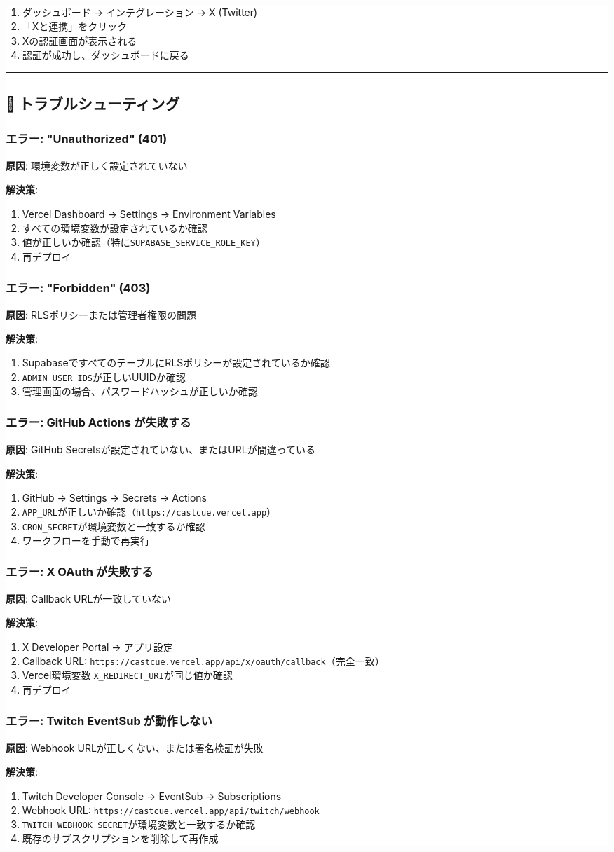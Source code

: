 1. ダッシュボード → インテグレーション → X (Twitter)
2. 「Xと連携」をクリック
3. Xの認証画面が表示される
4. 認証が成功し、ダッシュボードに戻る

---

## 🔧 トラブルシューティング

### エラー: "Unauthorized" (401)

**原因**: 環境変数が正しく設定されていない

**解決策**:
1. Vercel Dashboard → Settings → Environment Variables
2. すべての環境変数が設定されているか確認
3. 値が正しいか確認（特に`SUPABASE_SERVICE_ROLE_KEY`）
4. 再デプロイ

### エラー: "Forbidden" (403)

**原因**: RLSポリシーまたは管理者権限の問題

**解決策**:
1. SupabaseですべてのテーブルにRLSポリシーが設定されているか確認
2. `ADMIN_USER_IDS`が正しいUUIDか確認
3. 管理画面の場合、パスワードハッシュが正しいか確認

### エラー: GitHub Actions が失敗する

**原因**: GitHub Secretsが設定されていない、またはURLが間違っている

**解決策**:
1. GitHub → Settings → Secrets → Actions
2. `APP_URL`が正しいか確認（`https://castcue.vercel.app`）
3. `CRON_SECRET`が環境変数と一致するか確認
4. ワークフローを手動で再実行

### エラー: X OAuth が失敗する

**原因**: Callback URLが一致していない

**解決策**:
1. X Developer Portal → アプリ設定
2. Callback URL: `https://castcue.vercel.app/api/x/oauth/callback`（完全一致）
3. Vercel環境変数 `X_REDIRECT_URI`が同じ値か確認
4. 再デプロイ

### エラー: Twitch EventSub が動作しない

**原因**: Webhook URLが正しくない、または署名検証が失敗

**解決策**:
1. Twitch Developer Console → EventSub → Subscriptions
2. Webhook URL: `https://castcue.vercel.app/api/twitch/webhook`
3. `TWITCH_WEBHOOK_SECRET`が環境変数と一致するか確認
4. 既存のサブスクリプションを削除して再作成
